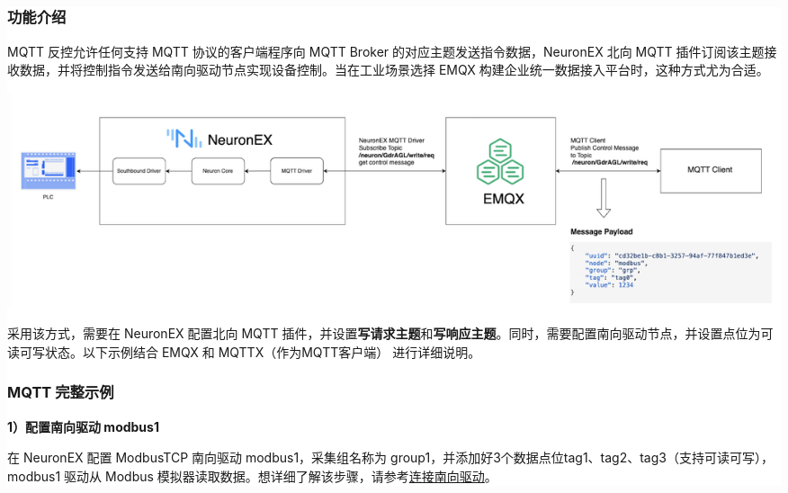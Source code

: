 ### 功能介绍

MQTT 反控允许任何支持 MQTT 协议的客户端程序向 MQTT Broker 的对应主题发送指令数据，NeuronEX 北向 MQTT 插件订阅该主题接收数据，并将控制指令发送给南向驱动节点实现设备控制。当在工业场景选择 EMQX 构建企业统一数据接入平台时，这种方式尤为合适。

![mqtt-control-arch](./_assets/mqtt-control-arch.png)

采用该方式，需要在 NeuronEX 配置北向 MQTT 插件，并设置**写请求主题**和**写响应主题**。同时，需要配置南向驱动节点，并设置点位为可读可写状态。以下示例结合 EMQX 和 MQTTX（作为MQTT客户端） 进行详细说明。

### MQTT 完整示例

**1）配置南向驱动 modbus1**

在 NeuronEX 配置 ModbusTCP 南向驱动 modbus1，采集组名称为 group1，并添加好3个数据点位tag1、tag2、tag3（支持可读可写），modbus1 驱动从 Modbus 模拟器读取数据。想详细了解该步骤，请参考[连接南向驱动](../configuration/south-devices/south-devices.md)。
